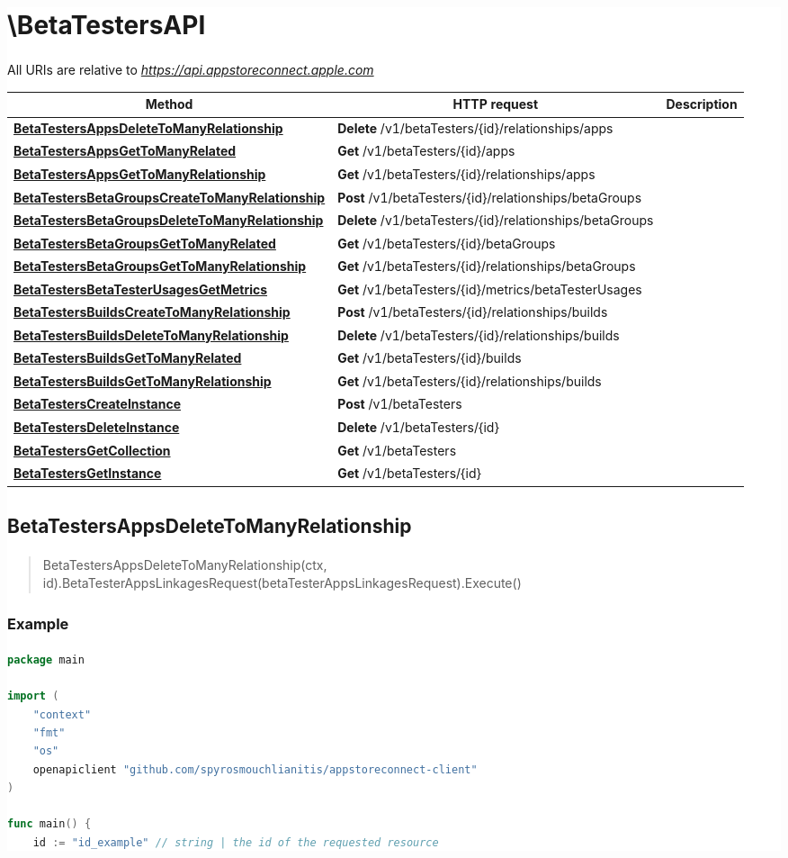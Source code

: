 # \BetaTestersAPI

All URIs are relative to *https://api.appstoreconnect.apple.com*

Method | HTTP request | Description
------------- | ------------- | -------------
[**BetaTestersAppsDeleteToManyRelationship**](BetaTestersAPI.md#BetaTestersAppsDeleteToManyRelationship) | **Delete** /v1/betaTesters/{id}/relationships/apps | 
[**BetaTestersAppsGetToManyRelated**](BetaTestersAPI.md#BetaTestersAppsGetToManyRelated) | **Get** /v1/betaTesters/{id}/apps | 
[**BetaTestersAppsGetToManyRelationship**](BetaTestersAPI.md#BetaTestersAppsGetToManyRelationship) | **Get** /v1/betaTesters/{id}/relationships/apps | 
[**BetaTestersBetaGroupsCreateToManyRelationship**](BetaTestersAPI.md#BetaTestersBetaGroupsCreateToManyRelationship) | **Post** /v1/betaTesters/{id}/relationships/betaGroups | 
[**BetaTestersBetaGroupsDeleteToManyRelationship**](BetaTestersAPI.md#BetaTestersBetaGroupsDeleteToManyRelationship) | **Delete** /v1/betaTesters/{id}/relationships/betaGroups | 
[**BetaTestersBetaGroupsGetToManyRelated**](BetaTestersAPI.md#BetaTestersBetaGroupsGetToManyRelated) | **Get** /v1/betaTesters/{id}/betaGroups | 
[**BetaTestersBetaGroupsGetToManyRelationship**](BetaTestersAPI.md#BetaTestersBetaGroupsGetToManyRelationship) | **Get** /v1/betaTesters/{id}/relationships/betaGroups | 
[**BetaTestersBetaTesterUsagesGetMetrics**](BetaTestersAPI.md#BetaTestersBetaTesterUsagesGetMetrics) | **Get** /v1/betaTesters/{id}/metrics/betaTesterUsages | 
[**BetaTestersBuildsCreateToManyRelationship**](BetaTestersAPI.md#BetaTestersBuildsCreateToManyRelationship) | **Post** /v1/betaTesters/{id}/relationships/builds | 
[**BetaTestersBuildsDeleteToManyRelationship**](BetaTestersAPI.md#BetaTestersBuildsDeleteToManyRelationship) | **Delete** /v1/betaTesters/{id}/relationships/builds | 
[**BetaTestersBuildsGetToManyRelated**](BetaTestersAPI.md#BetaTestersBuildsGetToManyRelated) | **Get** /v1/betaTesters/{id}/builds | 
[**BetaTestersBuildsGetToManyRelationship**](BetaTestersAPI.md#BetaTestersBuildsGetToManyRelationship) | **Get** /v1/betaTesters/{id}/relationships/builds | 
[**BetaTestersCreateInstance**](BetaTestersAPI.md#BetaTestersCreateInstance) | **Post** /v1/betaTesters | 
[**BetaTestersDeleteInstance**](BetaTestersAPI.md#BetaTestersDeleteInstance) | **Delete** /v1/betaTesters/{id} | 
[**BetaTestersGetCollection**](BetaTestersAPI.md#BetaTestersGetCollection) | **Get** /v1/betaTesters | 
[**BetaTestersGetInstance**](BetaTestersAPI.md#BetaTestersGetInstance) | **Get** /v1/betaTesters/{id} | 



## BetaTestersAppsDeleteToManyRelationship

> BetaTestersAppsDeleteToManyRelationship(ctx, id).BetaTesterAppsLinkagesRequest(betaTesterAppsLinkagesRequest).Execute()



### Example

```go
package main

import (
	"context"
	"fmt"
	"os"
	openapiclient "github.com/spyrosmouchlianitis/appstoreconnect-client"
)

func main() {
	id := "id_example" // string | the id of the requested resource
```